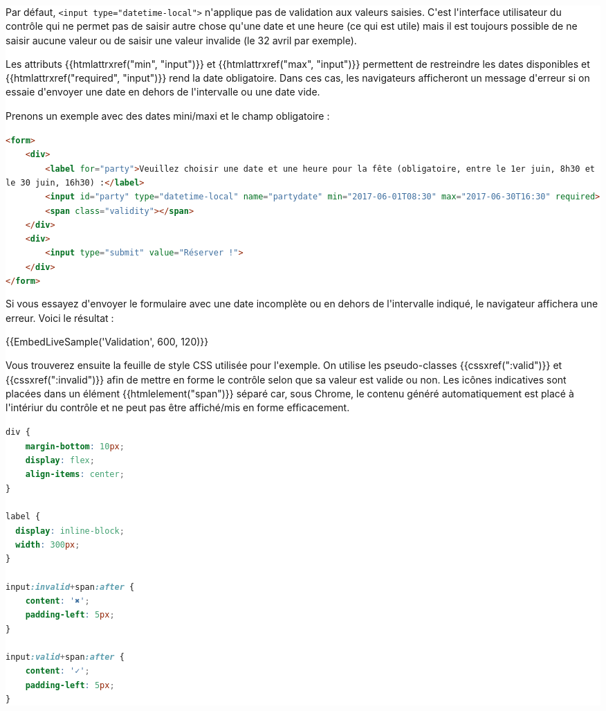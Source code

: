 Par défaut, `<input type="datetime-local">` n'applique pas de validation aux valeurs saisies. C'est l'interface utilisateur du contrôle qui ne permet pas de saisir autre chose qu'une date et une heure (ce qui est utile) mais il est toujours possible de ne saisir aucune valeur ou de saisir une valeur invalide (le 32 avril par exemple).

Les attributs {{htmlattrxref("min", "input")}} et {{htmlattrxref("max", "input")}} permettent de restreindre les dates disponibles et {{htmlattrxref("required", "input")}} rend la date obligatoire. Dans ces cas, les navigateurs afficheront un message d'erreur si on essaie d'envoyer une date en dehors de l'intervalle ou une date vide.

Prenons un exemple avec des dates mini/maxi et le champ obligatoire :

```html
<form>
    <div>
        <label for="party">Veuillez choisir une date et une heure pour la fête (obligatoire, entre le 1er juin, 8h30 et le 30 juin, 16h30) :</label>
        <input id="party" type="datetime-local" name="partydate" min="2017-06-01T08:30" max="2017-06-30T16:30" required>
        <span class="validity"></span>
    </div>
    <div>
        <input type="submit" value="Réserver !">
    </div>
</form>
```

Si vous essayez d'envoyer le formulaire avec une date incomplète ou en dehors de l'intervalle indiqué, le navigateur affichera une erreur. Voici le résultat :

{{EmbedLiveSample('Validation', 600, 120)}}

Vous trouverez ensuite la feuille de style CSS utilisée pour l'exemple. On utilise les pseudo-classes {{cssxref(":valid")}} et {{cssxref(":invalid")}} afin de mettre en forme le contrôle selon que sa valeur est valide ou non. Les icônes indicatives sont placées dans un élément {{htmlelement("span")}} séparé car, sous Chrome, le contenu généré automatiquement est placé à l'intériur du contrôle et ne peut pas être affiché/mis en forme efficacement.

```css
div {
    margin-bottom: 10px;
    display: flex;
    align-items: center;
}

label {
  display: inline-block;
  width: 300px;
}

input:invalid+span:after {
    content: '✖';
    padding-left: 5px;
}

input:valid+span:after {
    content: '✓';
    padding-left: 5px;
}
```
